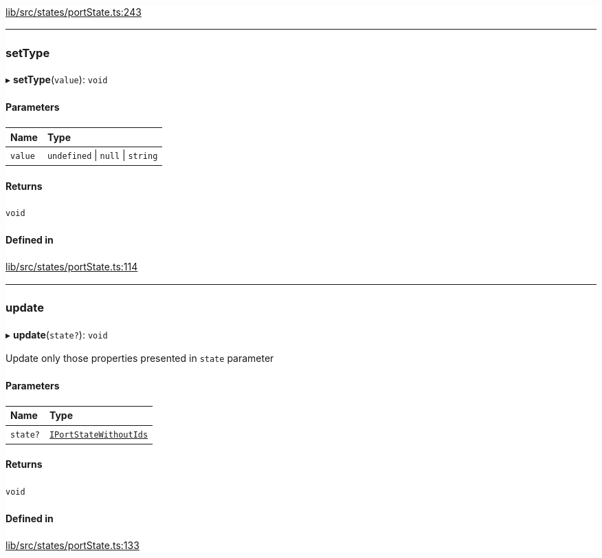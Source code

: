 [lib/src/states/portState.ts:243](https://github.com/tokarchyn/react-easy-diagram/blob/96a8c28/lib/src/states/portState.ts#L243)

___

### setType

▸ **setType**(`value`): `void`

#### Parameters

| Name | Type |
| :------ | :------ |
| `value` | `undefined` \| ``null`` \| `string` |

#### Returns

`void`

#### Defined in

[lib/src/states/portState.ts:114](https://github.com/tokarchyn/react-easy-diagram/blob/96a8c28/lib/src/states/portState.ts#L114)

___

### update

▸ **update**(`state?`): `void`

Update only those properties presented in `state` parameter

#### Parameters

| Name | Type |
| :------ | :------ |
| `state?` | [`IPortStateWithoutIds`](../interfaces/IPortStateWithoutIds) |

#### Returns

`void`

#### Defined in

[lib/src/states/portState.ts:133](https://github.com/tokarchyn/react-easy-diagram/blob/96a8c28/lib/src/states/portState.ts#L133)
